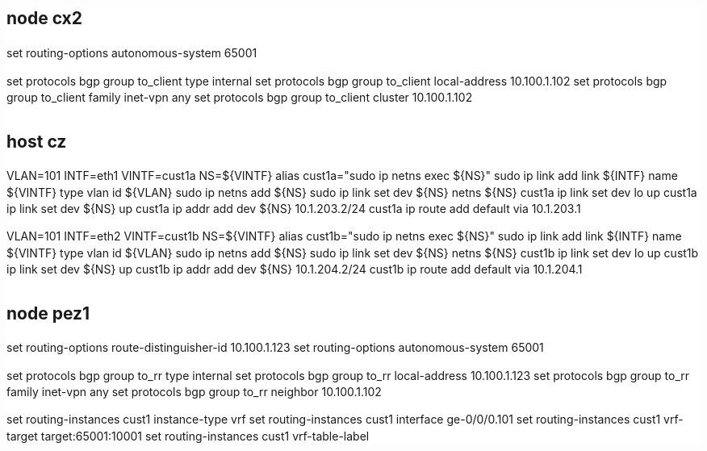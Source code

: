 
## node cx2

set routing-options autonomous-system 65001

set protocols bgp group to_client type internal
set protocols bgp group to_client local-address 10.100.1.102
set protocols bgp group to_client family inet-vpn any
set protocols bgp group to_client cluster 10.100.1.102



## host cz
VLAN=101
INTF=eth1
VINTF=cust1a
NS=${VINTF}
alias cust1a="sudo ip netns exec ${NS}"
sudo ip link add link ${INTF} name ${VINTF} type vlan id ${VLAN}
sudo ip netns add ${NS}
sudo ip link set dev ${NS} netns ${NS}
cust1a ip link set dev lo up
cust1a ip link set dev ${NS} up
cust1a ip addr add dev ${NS} 10.1.203.2/24
cust1a ip route add default via 10.1.203.1

VLAN=101
INTF=eth2
VINTF=cust1b
NS=${VINTF}
alias cust1b="sudo ip netns exec ${NS}"
sudo ip link add link ${INTF} name ${VINTF} type vlan id ${VLAN}
sudo ip netns add ${NS}
sudo ip link set dev ${NS} netns ${NS}
cust1b ip link set dev lo up
cust1b ip link set dev ${NS} up
cust1b ip addr add dev ${NS} 10.1.204.2/24
cust1b ip route add default via 10.1.204.1

## node pez1

set routing-options route-distinguisher-id 10.100.1.123
set routing-options autonomous-system 65001

set protocols bgp group to_rr type internal
set protocols bgp group to_rr local-address 10.100.1.123
set protocols bgp group to_rr family inet-vpn any
set protocols bgp group to_rr neighbor 10.100.1.102

set routing-instances cust1 instance-type vrf
set routing-instances cust1 interface ge-0/0/0.101
set routing-instances cust1 vrf-target target:65001:10001
set routing-instances cust1 vrf-table-label
